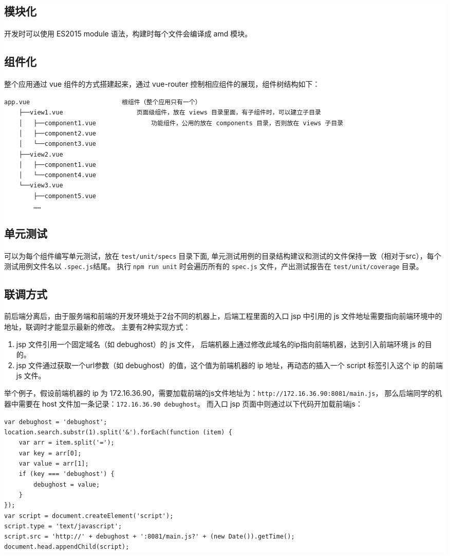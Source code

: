 ## 模块化

开发时可以使用 ES2015 module 语法，构建时每个文件会编译成 amd 模块。

## 组件化

整个应用通过 vue 组件的方式搭建起来，通过 vue-router 控制相应组件的展现，组件树结构如下：

    app.vue                         根组件（整个应用只有一个）
        ├──view1.vue                    页面级组件，放在 views 目录里面，有子组件时，可以建立子目录
        │   ├──component1.vue               功能组件，公用的放在 components 目录，否则放在 views 子目录
        │   ├──component2.vue
        │   └──component3.vue
        ├──view2.vue
        │   ├──component1.vue
        │   └──component4.vue
        └──view3.vue
            ├──component5.vue
            ……


## 单元测试

可以为每个组件编写单元测试，放在 `test/unit/specs` 目录下面, 单元测试用例的目录结构建议和测试的文件保持一致（相对于src），每个测试用例文件名以 `.spec.js`结尾。
执行 `npm run unit` 时会遍历所有的 `spec.js` 文件，产出测试报告在 `test/unit/coverage` 目录。


## 联调方式

前后端分离后，由于服务端和前端的开发环境处于2台不同的机器上，后端工程里面的入口 jsp 中引用的 js 文件地址需要指向前端环境中的地址，联调时才能显示最新的修改。
主要有2种实现方式：

1. jsp 文件引用一个固定域名（如 debughost）的 js 文件， 后端机器上通过修改此域名的ip指向前端机器，达到引入前端环境 js 的目的。
2. jsp 文件通过获取一个url参数（如 debughost）的值，这个值为前端机器的 ip 地址，再动态的插入一个 script 标签引入这个 ip 的前端 js 文件。

举个例子，假设前端机器的 ip 为 172.16.36.90，需要加载前端的js文件地址为：`http://172.16.36.90:8081/main.js`， 那么后端同学的机器中需要在 host 文件加一条记录：`172.16.36.90 debughost`。
而入口 jsp 页面中则通过以下代码开加载前端js： 

    var debughost = 'debughost';
    location.search.substr(1).split('&').forEach(function (item) {
        var arr = item.split('=');
        var key = arr[0];
        var value = arr[1];
        if (key === 'debughost') {
            debughost = value;
        }
    });
    var script = document.createElement('script');
    script.type = 'text/javascript';
    script.src = 'http://' + debughost + ':8081/main.js?' + (new Date()).getTime();
    document.head.appendChild(script);
